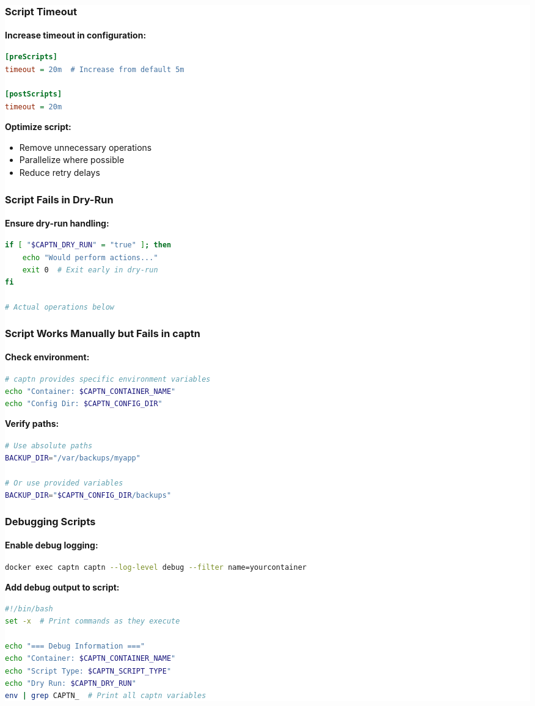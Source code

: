 ### Script Timeout

**Increase timeout in configuration:**
```ini
[preScripts]
timeout = 20m  # Increase from default 5m

[postScripts]
timeout = 20m
```

**Optimize script:**
- Remove unnecessary operations
- Parallelize where possible
- Reduce retry delays

### Script Fails in Dry-Run

**Ensure dry-run handling:**
```bash
if [ "$CAPTN_DRY_RUN" = "true" ]; then
    echo "Would perform actions..."
    exit 0  # Exit early in dry-run
fi

# Actual operations below
```

### Script Works Manually but Fails in captn

**Check environment:**
```bash
# captn provides specific environment variables
echo "Container: $CAPTN_CONTAINER_NAME"
echo "Config Dir: $CAPTN_CONFIG_DIR"
```

**Verify paths:**
```bash
# Use absolute paths
BACKUP_DIR="/var/backups/myapp"

# Or use provided variables
BACKUP_DIR="$CAPTN_CONFIG_DIR/backups"
```

### Debugging Scripts

**Enable debug logging:**
```bash
docker exec captn captn --log-level debug --filter name=yourcontainer
```

**Add debug output to script:**
```bash
#!/bin/bash
set -x  # Print commands as they execute

echo "=== Debug Information ==="
echo "Container: $CAPTN_CONTAINER_NAME"
echo "Script Type: $CAPTN_SCRIPT_TYPE"
echo "Dry Run: $CAPTN_DRY_RUN"
env | grep CAPTN_  # Print all captn variables
```
